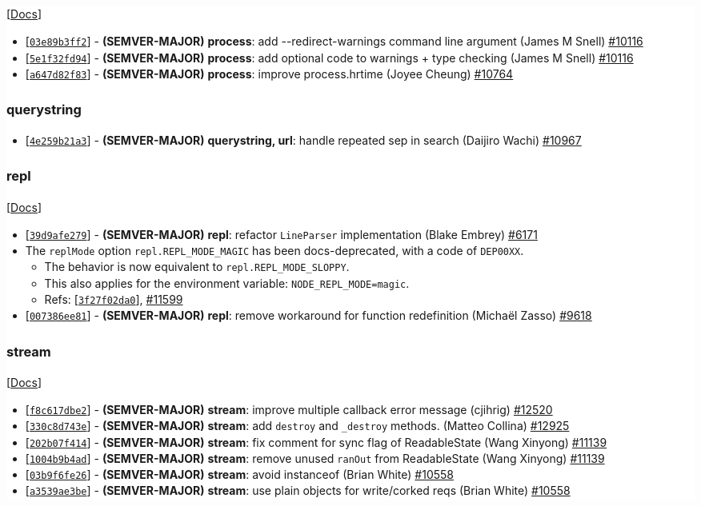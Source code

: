 [[Docs](https://nodejs.org/dist/latest-v8.x/docs/api/process.html)]

* [[`03e89b3ff2`](https://github.com/nodejs/node/commit/03e89b3ff2)] - **(SEMVER-MAJOR)** **process**: add --redirect-warnings command line argument (James M Snell) [#10116](https://github.com/nodejs/node/pull/10116)
* [[`5e1f32fd94`](https://github.com/nodejs/node/commit/5e1f32fd94)] - **(SEMVER-MAJOR)** **process**: add optional code to warnings + type checking (James M Snell) [#10116](https://github.com/nodejs/node/pull/10116)
* [[`a647d82f83`](https://github.com/nodejs/node/commit/a647d82f83)] - **(SEMVER-MAJOR)** **process**: improve process.hrtime (Joyee Cheung) [#10764](https://github.com/nodejs/node/pull/10764)


### querystring

* [[`4e259b21a3`](https://github.com/nodejs/node/commit/4e259b21a3)] - **(SEMVER-MAJOR)** **querystring, url**: handle repeated sep in search (Daijiro Wachi) [#10967](https://github.com/nodejs/node/pull/10967)


### repl

[[Docs](https://nodejs.org/dist/latest-v8.x/docs/api/repl.html)]

* [[`39d9afe279`](https://github.com/nodejs/node/commit/39d9afe279)] - **(SEMVER-MAJOR)** **repl**: refactor `LineParser` implementation (Blake Embrey) [#6171](https://github.com/nodejs/node/pull/6171)
* The `replMode` option `repl.REPL_MODE_MAGIC` has been docs-deprecated, with a code of `DEP00XX`.
  - The behavior is now equivalent to `repl.REPL_MODE_SLOPPY`.
  - This also applies for the environment variable: `NODE_REPL_MODE=magic`.
  - Refs: [[`3f27f02da0`](https://github.com/nodejs/node/commit/3f27f02da0)], [#11599](https://github.com/nodejs/node/pull/11599)
* [[`007386ee81`](https://github.com/nodejs/node/commit/007386ee81)] - **(SEMVER-MAJOR)** **repl**: remove workaround for function redefinition (Michaël Zasso) [#9618](https://github.com/nodejs/node/pull/9618)



### stream

[[Docs](https://nodejs.org/dist/latest-v8.x/docs/api/stream.html)]

* [[`f8c617dbe2`](https://github.com/nodejs/node/commit/f8c617dbe2)] - **(SEMVER-MAJOR)** **stream**: improve multiple callback error message (cjihrig) [#12520](https://github.com/nodejs/node/pull/12520)
* [[`330c8d743e`](https://github.com/nodejs/node/commit/330c8d743e)] - **(SEMVER-MAJOR)** **stream**: add `destroy` and `_destroy` methods. (Matteo Collina) [#12925](https://github.com/nodejs/node/pull/12925)
* [[`202b07f414`](https://github.com/nodejs/node/commit/202b07f414)] - **(SEMVER-MAJOR)** **stream**: fix comment for sync flag of ReadableState (Wang Xinyong) [#11139](https://github.com/nodejs/node/pull/11139)
* [[`1004b9b4ad`](https://github.com/nodejs/node/commit/1004b9b4ad)] - **(SEMVER-MAJOR)** **stream**: remove unused `ranOut` from ReadableState (Wang Xinyong) [#11139](https://github.com/nodejs/node/pull/11139)
* [[`03b9f6fe26`](https://github.com/nodejs/node/commit/03b9f6fe26)] - **(SEMVER-MAJOR)** **stream**: avoid instanceof (Brian White) [#10558](https://github.com/nodejs/node/pull/10558)
* [[`a3539ae3be`](https://github.com/nodejs/node/commit/a3539ae3be)] - **(SEMVER-MAJOR)** **stream**: use plain objects for write/corked reqs (Brian White) [#10558](https://github.com/nodejs/node/pull/10558)
